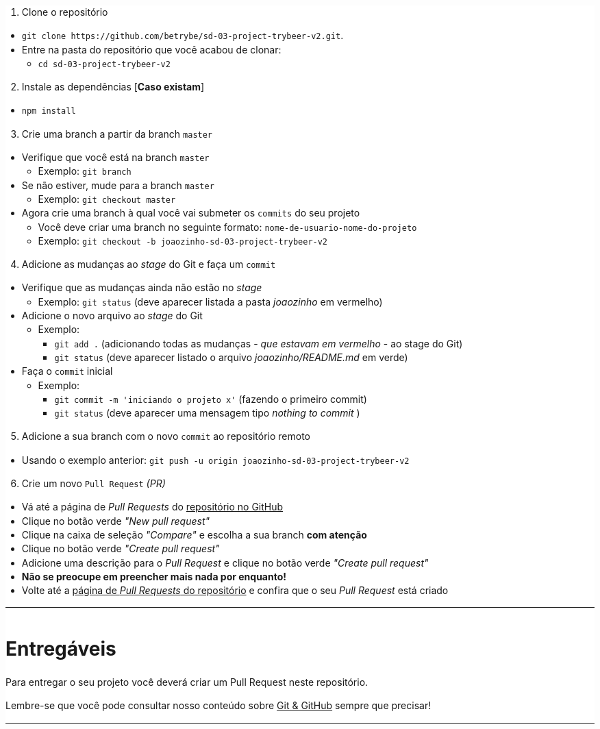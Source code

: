 1. Clone o repositório
  * `git clone https://github.com/betrybe/sd-03-project-trybeer-v2.git`.
  * Entre na pasta do repositório que você acabou de clonar:
    * `cd sd-03-project-trybeer-v2`

2. Instale as dependências [**Caso existam**]
  * `npm install`

3. Crie uma branch a partir da branch `master`
  * Verifique que você está na branch `master`
    * Exemplo: `git branch`
  * Se não estiver, mude para a branch `master`
    * Exemplo: `git checkout master`
  * Agora crie uma branch à qual você vai submeter os `commits` do seu projeto
    * Você deve criar uma branch no seguinte formato: `nome-de-usuario-nome-do-projeto`
    * Exemplo: `git checkout -b joaozinho-sd-03-project-trybeer-v2`

4. Adicione as mudanças ao _stage_ do Git e faça um `commit`
  * Verifique que as mudanças ainda não estão no _stage_
    * Exemplo: `git status` (deve aparecer listada a pasta _joaozinho_ em vermelho)
  * Adicione o novo arquivo ao _stage_ do Git
      * Exemplo:
        * `git add .` (adicionando todas as mudanças - _que estavam em vermelho_ - ao stage do Git)
        * `git status` (deve aparecer listado o arquivo _joaozinho/README.md_ em verde)
  * Faça o `commit` inicial
      * Exemplo:
        * `git commit -m 'iniciando o projeto x'` (fazendo o primeiro commit)
        * `git status` (deve aparecer uma mensagem tipo _nothing to commit_ )

5. Adicione a sua branch com o novo `commit` ao repositório remoto
  * Usando o exemplo anterior: `git push -u origin joaozinho-sd-03-project-trybeer-v2`

6. Crie um novo `Pull Request` _(PR)_
  * Vá até a página de _Pull Requests_ do [repositório no GitHub](https://github.com/tryber/sd-03-project-trybeer-v2/pulls)
  * Clique no botão verde _"New pull request"_
  * Clique na caixa de seleção _"Compare"_ e escolha a sua branch **com atenção**
  * Clique no botão verde _"Create pull request"_
  * Adicione uma descrição para o _Pull Request_ e clique no botão verde _"Create pull request"_
  * **Não se preocupe em preencher mais nada por enquanto!**
  * Volte até a [página de _Pull Requests_ do repositório](https://github.com/tryber/sd-03-project-trybeer-v2/pulls) e confira que o seu _Pull Request_ está criado

---

# Entregáveis

Para entregar o seu projeto você deverá criar um Pull Request neste repositório.

Lembre-se que você pode consultar nosso conteúdo sobre [Git & GitHub](https://course.betrybe.com/intro/git/) sempre que precisar!

---
